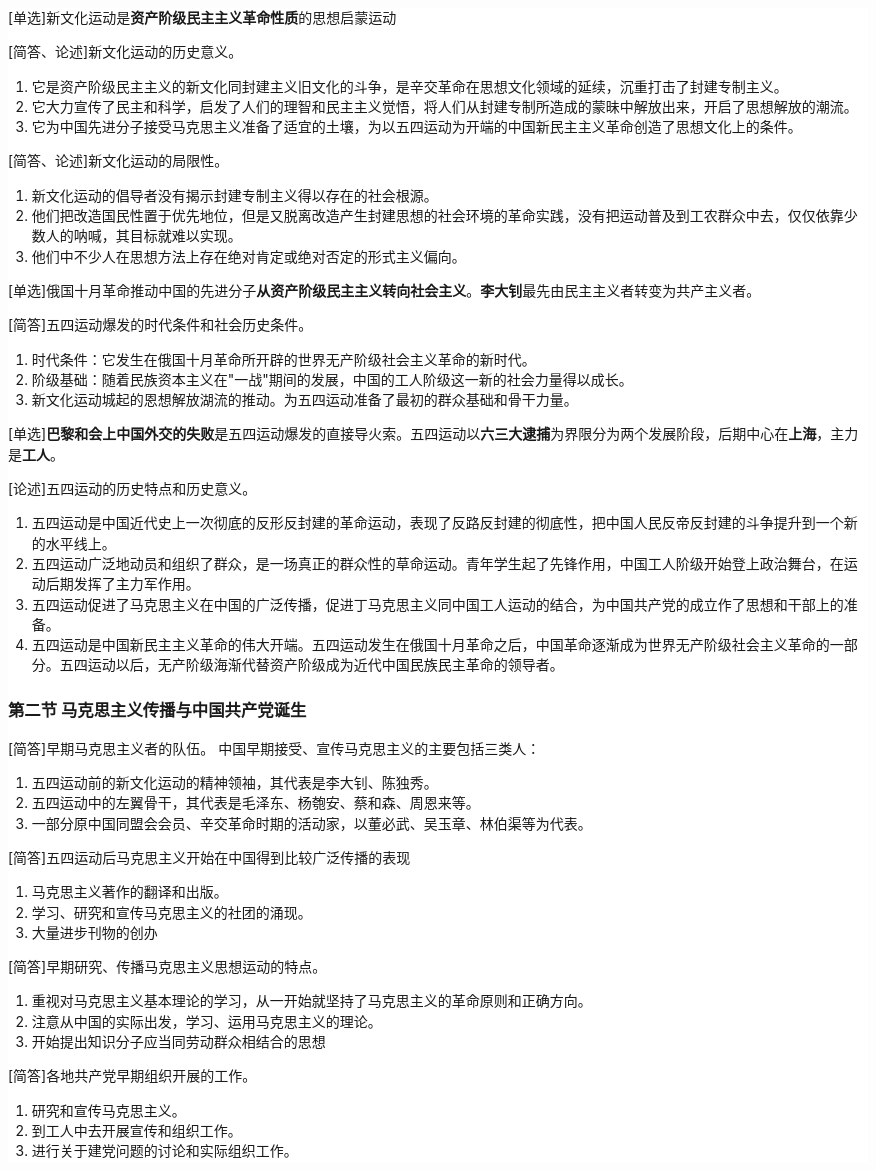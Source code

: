 [单选]新文化运动是**资产阶级民主主义革命性质**的思想启蒙运动

[简答、论述]新文化运动的历史意义。

1. 它是资产阶级民主主义的新文化同封建主义旧文化的斗争，是辛交革命在思想文化领域的延续，沉重打击了封建专制主义。
2. 它大力宣传了民主和科学，启发了人们的理智和民主主义觉悟，将人们从封建专制所造成的蒙昧中解放出来，开启了思想解放的潮流。
3. 它为中国先进分子接受马克思主义准备了适宜的土壤，为以五四运动为开端的中国新民主主义革命创造了思想文化上的条件。

[简答、论述]新文化运动的局限性。

1. 新文化运动的倡导者没有揭示封建专制主义得以存在的社会根源。
2. 他们把改造国民性置于优先地位，但是又脱离改造产生封建思想的社会环境的革命实践，没有把运动普及到工农群众中去，仅仅依靠少数人的呐喊，其目标就难以实现。
3. 他们中不少人在思想方法上存在绝对肯定或绝对否定的形式主义偏向。

[单选]俄国十月革命推动中国的先进分子**从资产阶级民主主义转向社会主义**。**李大钊**最先由民主主义者转变为共产主义者。

[简答]五四运动爆发的时代条件和社会历史条件。

1. 时代条件：它发生在俄国十月革命所开辟的世界无产阶级社会主义革命的新时代。
2. 阶级基础：随着民族资本主义在"一战"期间的发展，中国的工人阶级这一新的社会力量得以成长。
3. 新文化运动城起的恩想解放湖流的推动。为五四运动准备了最初的群众基础和骨干力量。

[单选]**巴黎和会上中国外交的失败**是五四运动爆发的直接导火索。五四运动以**六三大逮捕**为界限分为两个发展阶段，后期中心在**上海**，主力是**工人**。

[论述]五四运动的历史特点和历史意义。

1. 五四运动是中国近代史上一次彻底的反形反封建的革命运动，表现了反路反封建的彻底性，把中国人民反帝反封建的斗争提升到一个新的水平线上。
2. 五四运动广泛地动员和组织了群众，是一场真正的群众性的草命运动。青年学生起了先锋作用，中国工人阶级开始登上政治舞台，在运动后期发挥了主力军作用。
3. 五四运动促进了马克思主义在中国的广泛传播，促进丁马克思主义同中国工人运动的结合，为中国共产党的成立作了思想和干部上的准备。
4. 五四运动是中国新民主主义革命的伟大开端。五四运动发生在俄国十月革命之后，中国革命逐渐成为世界无产阶级社会主义革命的一部分。五四运动以后，无产阶级海渐代替资产阶级成为近代中国民族民主革命的领导者。

### 第二节 马克思主义传播与中国共产党诞生

[简答]早期马克思主义者的队伍。
中国早期接受、宣传马克思主义的主要包括三类人：

1. 五四运动前的新文化运动的精神领袖，其代表是李大钊、陈独秀。
2. 五四运动中的左翼骨干，其代表是毛泽东、杨匏安、蔡和森、周恩来等。
3. 一部分原中国同盟会会员、辛交革命时期的活动家，以董必武、吴玉章、林伯渠等为代表。

[简答]五四运动后马克思主义开始在中国得到比较广泛传播的表现

1. 马克思主义著作的翻译和出版。
2. 学习、研究和宣传马克思主义的社团的涌现。
3. 大量进步刊物的创办

[简答]早期研究、传播马克思主义思想运动的特点。

1. 重视对马克思主义基本理论的学习，从一开始就坚持了马克思主义的革命原则和正确方向。
2. 注意从中国的实际出发，学习、运用马克思主义的理论。
3. 开始提出知识分子应当同劳动群众相结合的思想

[简答]各地共产党早期组织开展的工作。

1. 研究和宣传马克思主义。
2. 到工人中去开展宣传和组织工作。
3. 进行关于建党问题的讨论和实际组织工作。
